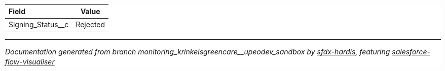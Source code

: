 |Field|Value|
|:-- |:--: |
|Signing_Status__c|Rejected|








___

_Documentation generated from branch monitoring_krinkelsgreencare__upeodev_sandbox by [sfdx-hardis](https://sfdx-hardis.cloudity.com), featuring [salesforce-flow-visualiser](https://github.com/toddhalfpenny/salesforce-flow-visualiser)_